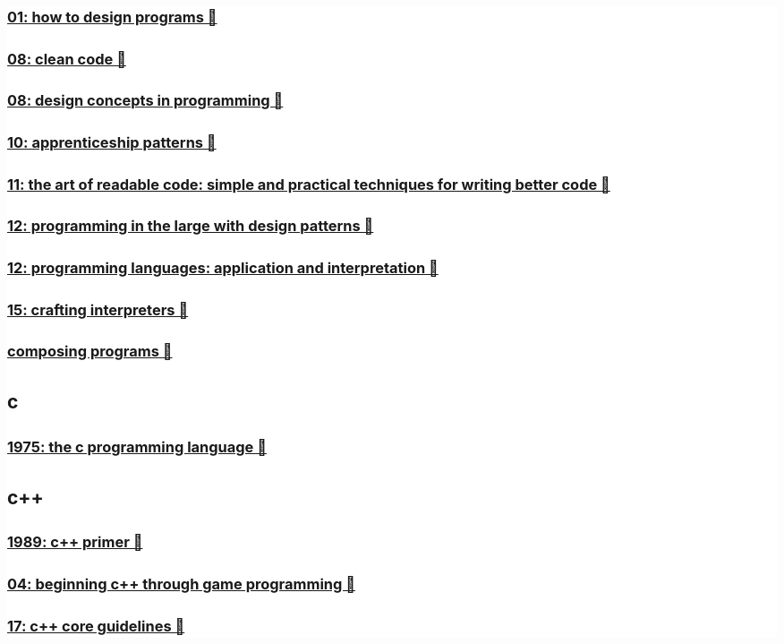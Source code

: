 ### [01: how to design programs 📕](http://www.goodreads.com/book/show/1119079.How_to_Design_Programs)

### [08: clean code  📕](http://www.goodreads.com/book/show/3735293-clean-code)

### [08: design concepts in programming 📕](http://www.goodreads.com/book/show/4412222-design-concepts-in-programming-languages)

### [10: apprenticeship patterns 📕](http://www.goodreads.com/book/show/5608045-apprenticeship-patterns)

### [11: the art of readable code: simple and practical techniques for writing better code 📕](http://www.goodreads.com/book/show/8677004-the-art-of-readable-code)

### [12: programming in the large with design patterns 📕](http://www.goodreads.com/book/show/16418148-programming-in-the-large-with-design-patterns)

### [12: programming languages: application and interpretation 📖](http://cs.brown.edu/courses/cs173/2012/book/book.pdf)

### [15: crafting interpreters   📖](http://www.craftinginterpreters.com/introduction.html)

### [composing programs 📖](http://www.composingprograms.com/)

## c

### [1975: the c programming language 📕](http://www.goodreads.com/book/show/515601.The_C_Programming_Language)

## c++

### [1989: c++ primer 📕](http://www.goodreads.com/book/show/120642.C_Primer_Plus)

### [04: beginning c++ through game programming 📕](http://www.goodreads.com/book/show/852335.Beginning_C_Through_Game_Programming)

### [17: c++ core guidelines 📖](https://github.com/isocpp/CppCoreGuidelines/blob/master/CppCoreGuidelines.md)
